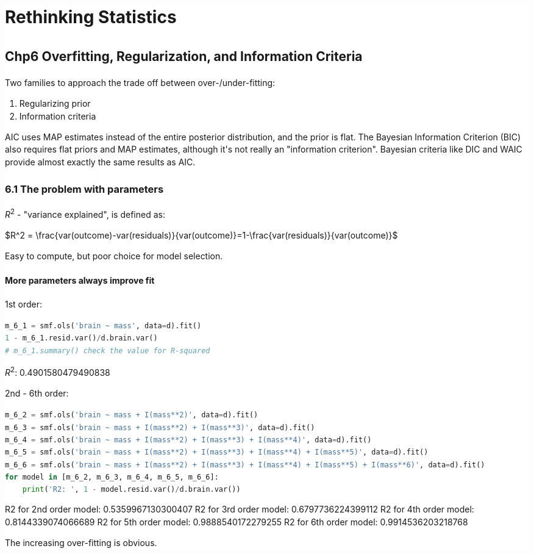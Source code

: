 # Rethinking Statistics

## Chp6 Overfitting, Regularization, and Information Criteria

Two families to approach the trade off between over-/under-fitting:

1. Regularizing prior
2. Information criteria

AIC uses MAP estimates instead of the entire posterior distribution, and the prior is flat. The Bayesian Information Criterion (BIC) also requires flat priors and MAP estimates, although it's not really an "information criterion". Bayesian criteria like DIC and WAIC provide almost exactly the same results as AIC.

### 6.1 The problem with parameters

$R^2$ - "variance explained", is defined as:

$R^2 = \frac{var(outcome)-var(residuals)}{var(outcome)}=1-\frac{var(residuals)}{var(outcome)}$

Easy to compute, but poor choice for model selection.

#### More parameters always improve fit

1st order:

```python
m_6_1 = smf.ols('brain ~ mass', data=d).fit()
1 - m_6_1.resid.var()/d.brain.var()
# m_6_1.summary() check the value for R-squared
```

$R^2$: 0.4901580479490838

2nd - 6th order:

```python
m_6_2 = smf.ols('brain ~ mass + I(mass**2)', data=d).fit()
m_6_3 = smf.ols('brain ~ mass + I(mass**2) + I(mass**3)', data=d).fit()
m_6_4 = smf.ols('brain ~ mass + I(mass**2) + I(mass**3) + I(mass**4)', data=d).fit()
m_6_5 = smf.ols('brain ~ mass + I(mass**2) + I(mass**3) + I(mass**4) + I(mass**5)', data=d).fit()
m_6_6 = smf.ols('brain ~ mass + I(mass**2) + I(mass**3) + I(mass**4) + I(mass**5) + I(mass**6)', data=d).fit()
for model in [m_6_2, m_6_3, m_6_4, m_6_5, m_6_6]:
    print('R2: ', 1 - model.resid.var()/d.brain.var())
```

R2 for 2nd order model:  0.5359967130300407
R2 for 3rd order model:  0.6797736224399112
R2 for 4th order model:  0.8144339074066689
R2 for 5th order model:  0.9888540172279255
R2 for 6th order model:  0.9914536203218768

The increasing over-fitting is obvious.
